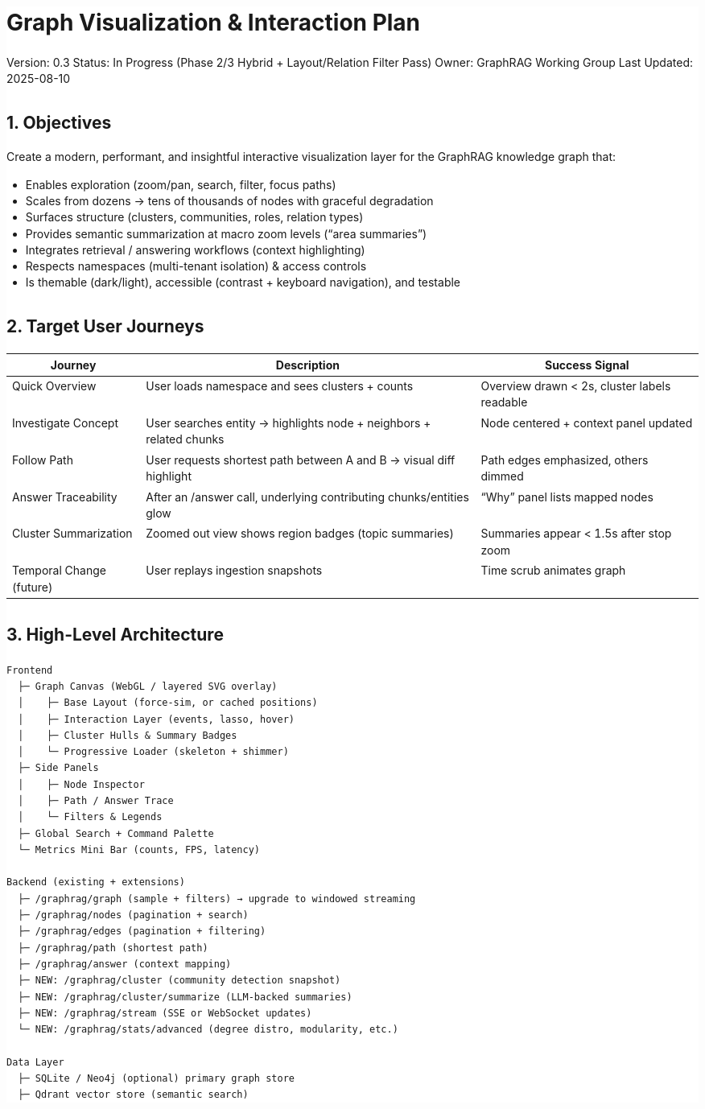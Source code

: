 # Graph Visualization & Interaction Plan

Version: 0.3
Status: In Progress (Phase 2/3 Hybrid + Layout/Relation Filter Pass)
Owner: GraphRAG Working Group
Last Updated: 2025-08-10

## 1. Objectives
Create a modern, performant, and insightful interactive visualization layer for the GraphRAG knowledge graph that:
- Enables exploration (zoom/pan, search, filter, focus paths)
- Scales from dozens → tens of thousands of nodes with graceful degradation
- Surfaces structure (clusters, communities, roles, relation types)
- Provides semantic summarization at macro zoom levels (“area summaries”)
- Integrates retrieval / answering workflows (context highlighting)
- Respects namespaces (multi-tenant isolation) & access controls
- Is themable (dark/light), accessible (contrast + keyboard navigation), and testable

## 2. Target User Journeys
| Journey | Description | Success Signal |
|---------|-------------|----------------|
| Quick Overview | User loads namespace and sees clusters + counts | Overview drawn < 2s, cluster labels readable |
| Investigate Concept | User searches entity -> highlights node + neighbors + related chunks | Node centered + context panel updated |
| Follow Path | User requests shortest path between A and B -> visual diff highlight | Path edges emphasized, others dimmed |
| Answer Traceability | After an /answer call, underlying contributing chunks/entities glow | “Why” panel lists mapped nodes |
| Cluster Summarization | Zoomed out view shows region badges (topic summaries) | Summaries appear < 1.5s after stop zoom |
| Temporal Change (future) | User replays ingestion snapshots | Time scrub animates graph |

## 3. High-Level Architecture
```
Frontend
  ├─ Graph Canvas (WebGL / layered SVG overlay)
  │    ├─ Base Layout (force-sim, or cached positions)
  │    ├─ Interaction Layer (events, lasso, hover)
  │    ├─ Cluster Hulls & Summary Badges
  │    └─ Progressive Loader (skeleton + shimmer)
  ├─ Side Panels
  │    ├─ Node Inspector
  │    ├─ Path / Answer Trace
  │    └─ Filters & Legends
  ├─ Global Search + Command Palette
  └─ Metrics Mini Bar (counts, FPS, latency)

Backend (existing + extensions)
  ├─ /graphrag/graph (sample + filters) → upgrade to windowed streaming
  ├─ /graphrag/nodes (pagination + search)
  ├─ /graphrag/edges (pagination + filtering)
  ├─ /graphrag/path (shortest path)
  ├─ /graphrag/answer (context mapping)
  ├─ NEW: /graphrag/cluster (community detection snapshot)
  ├─ NEW: /graphrag/cluster/summarize (LLM-backed summaries)
  ├─ NEW: /graphrag/stream (SSE or WebSocket updates)
  └─ NEW: /graphrag/stats/advanced (degree distro, modularity, etc.)

Data Layer
  ├─ SQLite / Neo4j (optional) primary graph store
  ├─ Qdrant vector store (semantic search)
```